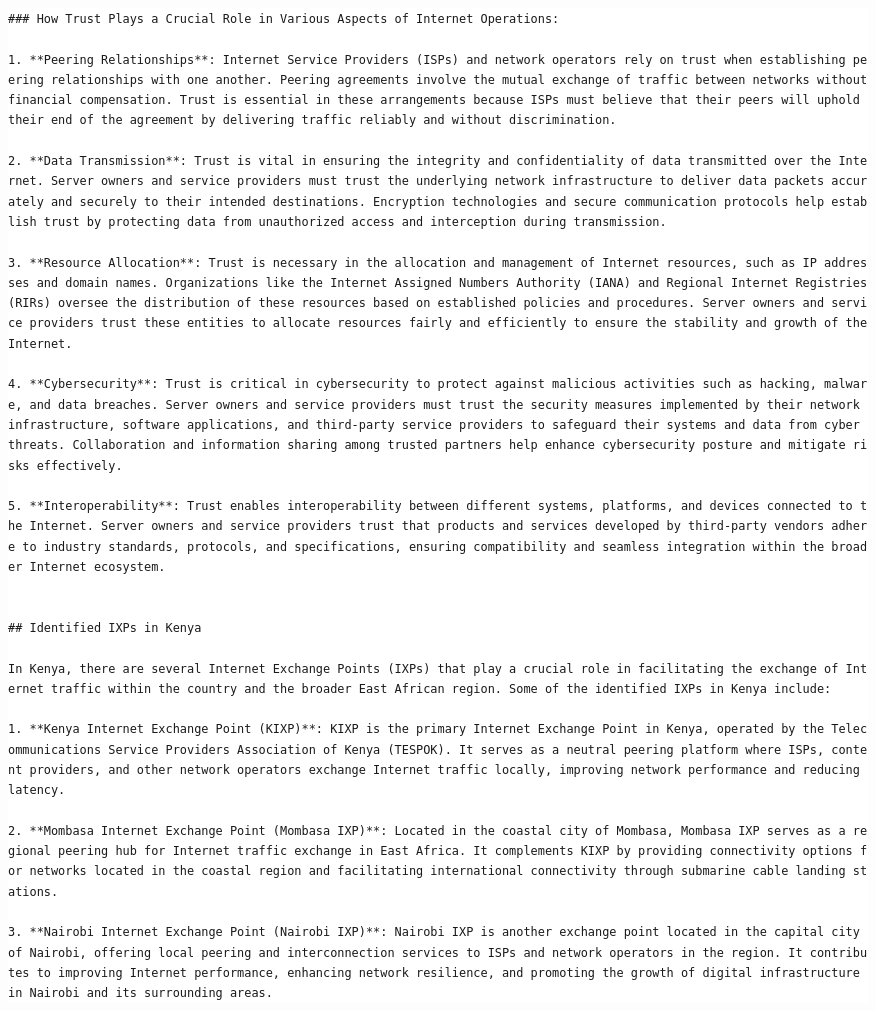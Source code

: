     
    ### How Trust Plays a Crucial Role in Various Aspects of Internet Operations:
    
    1. **Peering Relationships**: Internet Service Providers (ISPs) and network operators rely on trust when establishing peering relationships with one another. Peering agreements involve the mutual exchange of traffic between networks without financial compensation. Trust is essential in these arrangements because ISPs must believe that their peers will uphold their end of the agreement by delivering traffic reliably and without discrimination.
        
    2. **Data Transmission**: Trust is vital in ensuring the integrity and confidentiality of data transmitted over the Internet. Server owners and service providers must trust the underlying network infrastructure to deliver data packets accurately and securely to their intended destinations. Encryption technologies and secure communication protocols help establish trust by protecting data from unauthorized access and interception during transmission.
        
    3. **Resource Allocation**: Trust is necessary in the allocation and management of Internet resources, such as IP addresses and domain names. Organizations like the Internet Assigned Numbers Authority (IANA) and Regional Internet Registries (RIRs) oversee the distribution of these resources based on established policies and procedures. Server owners and service providers trust these entities to allocate resources fairly and efficiently to ensure the stability and growth of the Internet.
        
    4. **Cybersecurity**: Trust is critical in cybersecurity to protect against malicious activities such as hacking, malware, and data breaches. Server owners and service providers must trust the security measures implemented by their network infrastructure, software applications, and third-party service providers to safeguard their systems and data from cyber threats. Collaboration and information sharing among trusted partners help enhance cybersecurity posture and mitigate risks effectively.
        
    5. **Interoperability**: Trust enables interoperability between different systems, platforms, and devices connected to the Internet. Server owners and service providers trust that products and services developed by third-party vendors adhere to industry standards, protocols, and specifications, ensuring compatibility and seamless integration within the broader Internet ecosystem.
        
    
    ## Identified IXPs in Kenya
    
    In Kenya, there are several Internet Exchange Points (IXPs) that play a crucial role in facilitating the exchange of Internet traffic within the country and the broader East African region. Some of the identified IXPs in Kenya include:
    
    1. **Kenya Internet Exchange Point (KIXP)**: KIXP is the primary Internet Exchange Point in Kenya, operated by the Telecommunications Service Providers Association of Kenya (TESPOK). It serves as a neutral peering platform where ISPs, content providers, and other network operators exchange Internet traffic locally, improving network performance and reducing latency.
        
    2. **Mombasa Internet Exchange Point (Mombasa IXP)**: Located in the coastal city of Mombasa, Mombasa IXP serves as a regional peering hub for Internet traffic exchange in East Africa. It complements KIXP by providing connectivity options for networks located in the coastal region and facilitating international connectivity through submarine cable landing stations.
        
    3. **Nairobi Internet Exchange Point (Nairobi IXP)**: Nairobi IXP is another exchange point located in the capital city of Nairobi, offering local peering and interconnection services to ISPs and network operators in the region. It contributes to improving Internet performance, enhancing network resilience, and promoting the growth of digital infrastructure in Nairobi and its surrounding areas.
        